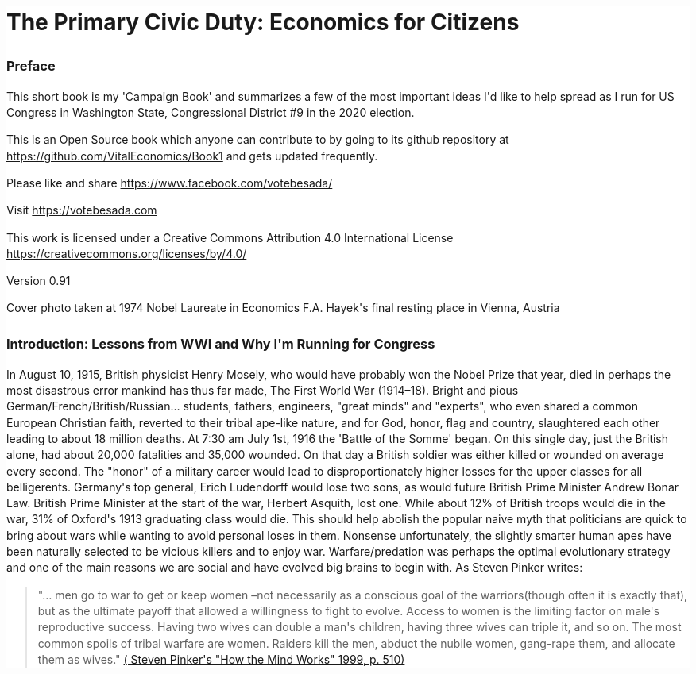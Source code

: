 
# The Primary Civic Duty: Economics for Citizens 


### Preface 


This short book is my 'Campaign Book' and summarizes a few of the most important ideas I'd like to help spread as I run for US Congress in Washington State, Congressional District #9 in the 2020 election.

This is an Open Source book which anyone can contribute to by going to its github repository at https://github.com/VitalEconomics/Book1 and gets updated frequently.

Please like and share https://www.facebook.com/votebesada/

Visit https://votebesada.com

This work is licensed under a Creative Commons Attribution 4.0 International License
https://creativecommons.org/licenses/by/4.0/

Version 0.91

Cover photo taken at 1974 Nobel Laureate in Economics F.A. Hayek's final resting place in Vienna, Austria


### Introduction: Lessons from WWI and Why I'm Running for Congress 

In August 10, 1915, British physicist Henry Mosely, who would have probably won the Nobel Prize that year, died in perhaps the most disastrous error mankind has thus far made, The First World War (1914–18). Bright and pious German/French/British/Russian… students, fathers, engineers, "great minds" and "experts", who even shared a common European Christian faith, reverted to their tribal ape-like nature, and for God, honor, flag and country, slaughtered each other leading to about 18 million deaths. At 7:30 am July 1st, 1916 the 'Battle of the Somme' began. On this single day, just the British alone, had about 20,000 fatalities and 35,000 wounded. On that day a British soldier was either killed or wounded on average every second. The "honor" of a military career would lead to disproportionately higher losses for the upper classes for all belligerents. Germany's top general, Erich Ludendorff would lose two sons, as would future British Prime Minister Andrew Bonar Law. British Prime Minister at the start of the war, Herbert Asquith, lost one. While about 12% of British troops would die in the war, 31% of Oxford's 1913 graduating class would die. This should help abolish the popular naive myth that politicians are quick to bring about wars while wanting to avoid personal loses in them. Nonsense unfortunately, the slightly smarter human apes have been naturally selected to be vicious killers and to enjoy war. Warfare/predation was perhaps the optimal evolutionary strategy and one of the main reasons we are social and have evolved big brains to begin with. As Steven Pinker writes:

>"… men go to war to get or keep women –not necessarily as a conscious goal of the warriors(though often it is exactly that), but as the ultimate payoff that allowed a willingness to fight to evolve. Access to women is the limiting factor on male's reproductive success. Having two wives can double a man's children, having three wives can triple it, and so on. The most common spoils of tribal warfare are women. Raiders kill the men, abduct the nubile women, gang-rape them, and allocate them as wives." [( Steven Pinker's "How the Mind Works" 1999, p. 510)](https://books.google.com/books?id=5cXKQUh6bVQC&pg=PA510&lpg=PA510&dq=%22men+go+to+war+to+get+or+keep+women+%E2%80%93not+necessarily+as+a+conscious%22&source=bl&ots=4RwtAahW_K&sig=ACfU3U0IXRFzLuCSIqv5V30T72_P_PpzSQ&hl=en&sa=X&ved=2ahUKEwin-sGOwe7mAhVJoZ4KHbZ5BvAQ6AEwAHoECAkQAQ#v=onepage&q=%22men%20go%20to%20war%20to%20get%20or%20keep%20women%20%E2%80%93not%20necessarily%20as%20a%20conscious%22&f=false)
